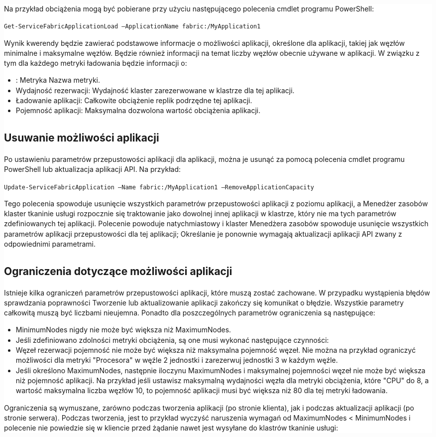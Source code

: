 Na przykład obciążenia mogą być pobierane przy użyciu następującego polecenia cmdlet programu PowerShell:

``` posh
Get-ServiceFabricApplicationLoad –ApplicationName fabric:/MyApplication1

```

Wynik kwerendy będzie zawierać podstawowe informacje o możliwości aplikacji, określone dla aplikacji, takiej jak węzłów minimalne i maksymalne węzłów. Będzie również informacji na temat liczby węzłów obecnie używane w aplikacji. W związku z tym dla każdego metryki ładowania będzie informacji o:
- : Metryka Nazwa metryki.
-   Wydajność rezerwacji: Wydajność klaster zarezerwowane w klastrze dla tej aplikacji.
-   Ładowanie aplikacji: Całkowite obciążenie replik podrzędne tej aplikacji.
-   Pojemność aplikacji: Maksymalna dozwolona wartość obciążenia aplikacji.

## <a name="removing-application-capacity"></a>Usuwanie możliwości aplikacji
Po ustawieniu parametrów przepustowości aplikacji dla aplikacji, można je usunąć za pomocą polecenia cmdlet programu PowerShell lub aktualizacja aplikacji API. Na przykład:

``` posh
Update-ServiceFabricApplication –Name fabric:/MyApplication1 –RemoveApplicationCapacity

```

Tego polecenia spowoduje usunięcie wszystkich parametrów przepustowości aplikacji z poziomu aplikacji, a Menedżer zasobów klaster tkaninie usługi rozpocznie się traktowanie jako dowolnej innej aplikacji w klastrze, który nie ma tych parametrów zdefiniowanych tej aplikacji. Polecenie powoduje natychmiastowy i klaster Menedżera zasobów spowoduje usunięcie wszystkich parametrów aplikacji przepustowości dla tej aplikacji; Określanie je ponownie wymagają aktualizacji aplikacji API zwany z odpowiednimi parametrami.

## <a name="restrictions-on-application-capacity"></a>Ograniczenia dotyczące możliwości aplikacji
Istnieje kilka ograniczeń parametrów przepustowości aplikacji, które muszą zostać zachowane. W przypadku wystąpienia błędów sprawdzania poprawności Tworzenie lub aktualizowanie aplikacji zakończy się komunikat o błędzie.
Wszystkie parametry całkowitą muszą być liczbami nieujemna.
Ponadto dla poszczególnych parametrów ograniczenia są następujące:

-   MinimumNodes nigdy nie może być większa niż MaximumNodes.
-   Jeśli zdefiniowano zdolności metryki obciążenia, są one musi wykonać następujące czynności:
  - Węzeł rezerwacji pojemność nie może być większa niż maksymalna pojemność węzeł. Nie można na przykład ograniczyć możliwości dla metryki "Procesora" w węźle 2 jednostki i zarezerwuj jednostki 3 w każdym węźle.
  - Jeśli określono MaximumNodes, następnie iloczynu MaximumNodes i maksymalnej pojemności węzeł nie może być większa niż pojemność aplikacji. Na przykład jeśli ustawisz maksymalną wydajności węzła dla metryki obciążenia, które "CPU" do 8, a wartość maksymalna liczba węzłów 10, to pojemność aplikacji musi być większa niż 80 dla tej metryki ładowania.

Ograniczenia są wymuszane, zarówno podczas tworzenia aplikacji (po stronie klienta), jak i podczas aktualizacji aplikacji (po stronie serwera). Podczas tworzenia, jest to przykład wyczyść naruszenia wymagań od MaximumNodes < MinimumNodes i polecenie nie powiedzie się w kliencie przed żądanie nawet jest wysyłane do klastrów tkaninie usługi:
